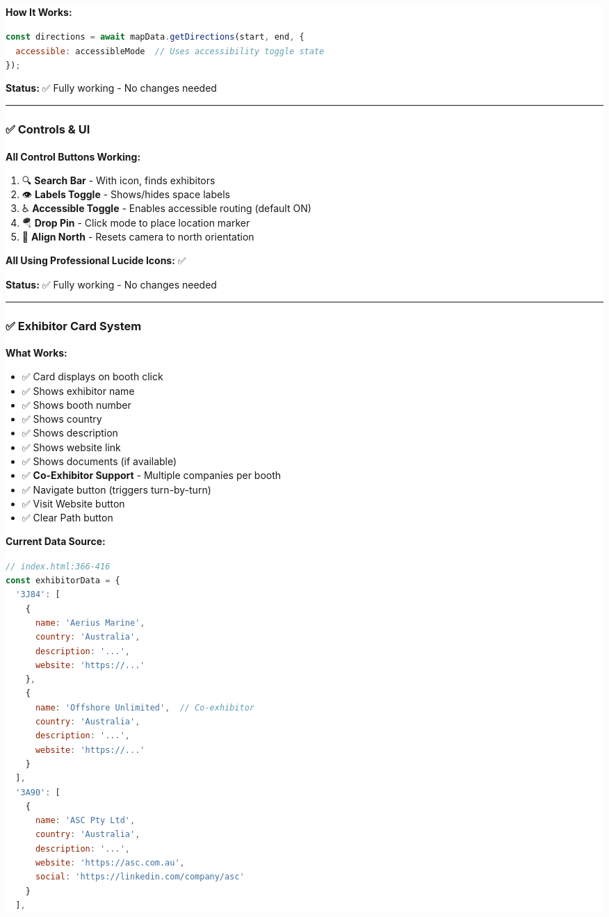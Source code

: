 **How It Works:**
```javascript
const directions = await mapData.getDirections(start, end, {
  accessible: accessibleMode  // Uses accessibility toggle state
});
```

**Status:** ✅ Fully working - No changes needed

---

### ✅ **Controls & UI**
**All Control Buttons Working:**
1. 🔍 **Search Bar** - With icon, finds exhibitors
2. 👁️ **Labels Toggle** - Shows/hides space labels
3. ♿ **Accessible Toggle** - Enables accessible routing (default ON)
4. 🪂 **Drop Pin** - Click mode to place location marker
5. 🧭 **Align North** - Resets camera to north orientation

**All Using Professional Lucide Icons:** ✅

**Status:** ✅ Fully working - No changes needed

---

### ✅ **Exhibitor Card System**
**What Works:**
- ✅ Card displays on booth click
- ✅ Shows exhibitor name
- ✅ Shows booth number
- ✅ Shows country
- ✅ Shows description
- ✅ Shows website link
- ✅ Shows documents (if available)
- ✅ **Co-Exhibitor Support** - Multiple companies per booth
- ✅ Navigate button (triggers turn-by-turn)
- ✅ Visit Website button
- ✅ Clear Path button

**Current Data Source:**
```javascript
// index.html:366-416
const exhibitorData = {
  '3J84': [
    {
      name: 'Aerius Marine',
      country: 'Australia',
      description: '...',
      website: 'https://...'
    },
    {
      name: 'Offshore Unlimited',  // Co-exhibitor
      country: 'Australia',
      description: '...',
      website: 'https://...'
    }
  ],
  '3A90': [
    {
      name: 'ASC Pty Ltd',
      country: 'Australia',
      description: '...',
      website: 'https://asc.com.au',
      social: 'https://linkedin.com/company/asc'
    }
  ],
```